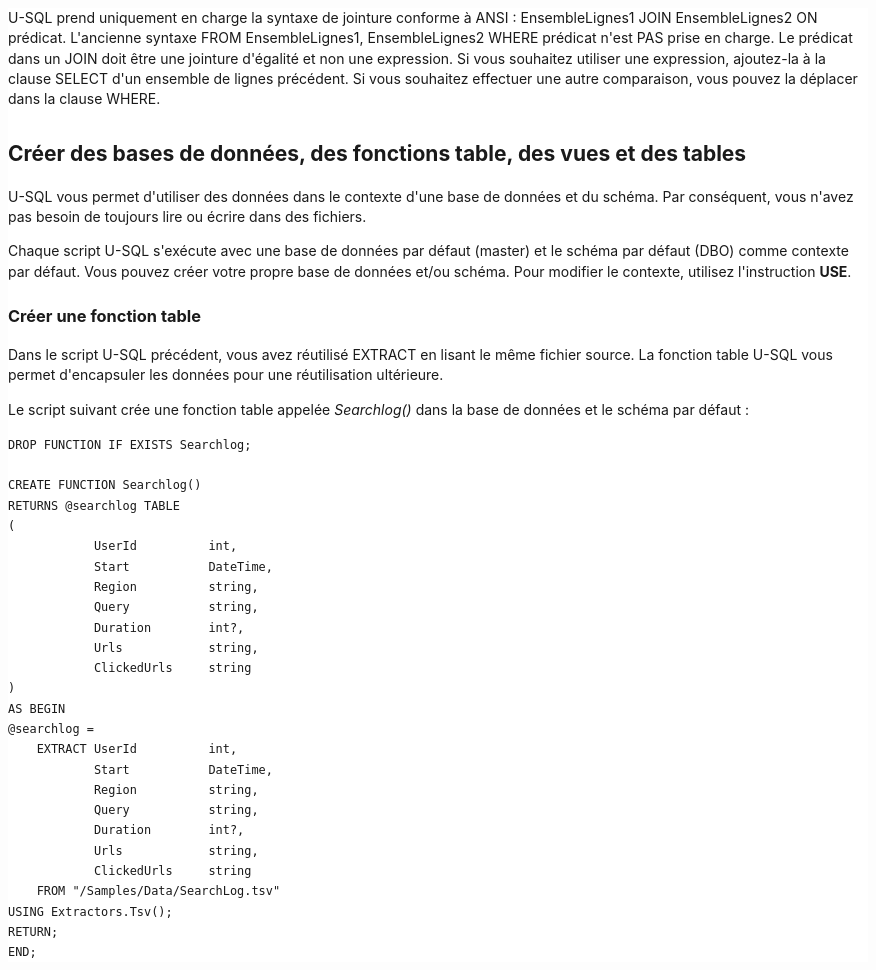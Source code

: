 
U-SQL prend uniquement en charge la syntaxe de jointure conforme à ANSI : EnsembleLignes1 JOIN EnsembleLignes2 ON prédicat. L'ancienne syntaxe FROM EnsembleLignes1, EnsembleLignes2 WHERE prédicat n'est PAS prise en charge. Le prédicat dans un JOIN doit être une jointure d'égalité et non une expression. Si vous souhaitez utiliser une expression, ajoutez-la à la clause SELECT d'un ensemble de lignes précédent. Si vous souhaitez effectuer une autre comparaison, vous pouvez la déplacer dans la clause WHERE.

        
## Créer des bases de données, des fonctions table, des vues et des tables

U-SQL vous permet d'utiliser des données dans le contexte d'une base de données et du schéma. Par conséquent, vous n'avez pas besoin de toujours lire ou écrire dans des fichiers.

Chaque script U-SQL s'exécute avec une base de données par défaut (master) et le schéma par défaut (DBO) comme contexte par défaut. Vous pouvez créer votre propre base de données et/ou schéma. Pour modifier le contexte, utilisez l'instruction **USE**.


### Créer une fonction table

Dans le script U-SQL précédent, vous avez réutilisé EXTRACT en lisant le même fichier source. La fonction table U-SQL vous permet d'encapsuler les données pour une réutilisation ultérieure.

Le script suivant crée une fonction table appelée *Searchlog()* dans la base de données et le schéma par défaut :

    DROP FUNCTION IF EXISTS Searchlog;
    
    CREATE FUNCTION Searchlog() 
    RETURNS @searchlog TABLE
    (
                UserId          int,
                Start           DateTime,
                Region          string,
                Query           string,
                Duration        int?,
                Urls            string,
                ClickedUrls     string
    )
    AS BEGIN 
    @searchlog =
        EXTRACT UserId          int,
                Start           DateTime,
                Region          string,
                Query           string,
                Duration        int?,
                Urls            string,
                ClickedUrls     string
        FROM "/Samples/Data/SearchLog.tsv"
    USING Extractors.Tsv();
    RETURN;
    END;
    